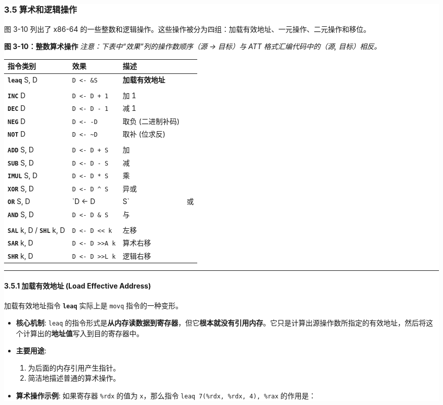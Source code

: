 ### **3.5 算术和逻辑操作**

图 3-10 列出了 x86-64 的一些整数和逻辑操作。这些操作被分为四组：加载有效地址、一元操作、二元操作和移位。

**图 3-10：整数算术操作**
*注意：下表中“效果”列的操作数顺序（源 -\> 目标）与 ATT 格式汇编代码中的（源, 目标）相反。*

| 指令类别                            | 效果             | 描述         |     |
| :------------------------------ | :------------- | :--------- | --- |
| **`leaq`** S, D                 | `D <- &S`      | **加载有效地址** |     |
|                                 |                |            |     |
| **`INC`** D                     | `D <- D + 1`   | 加 1        |     |
| **`DEC`** D                     | `D <- D - 1`   | 减 1        |     |
| **`NEG`** D                     | `D <- -D`      | 取负 (二进制补码) |     |
| **`NOT`** D                     | `D <- ~D`      | 取补 (位求反)   |     |
|                                 |                |            |     |
| **`ADD`** S, D                  | `D <- D + S`   | 加          |     |
| **`SUB`** S, D                  | `D <- D - S`   | 减          |     |
| **`IMUL`** S, D                 | `D <- D * S`   | 乘          |     |
| **`XOR`** S, D                  | `D <- D ^ S`   | 异或         |     |
| **`OR`** S, D                   | `D <- D        | S`         | 或   |
| **`AND`** S, D                  | `D <- D & S`   | 与          |     |
|                                 |                |            |     |
| **`SAL`** k, D / **`SHL`** k, D | `D <- D << k`  | 左移         |     |
| **`SAR`** k, D                  | `D <- D >>A k` | 算术右移       |     |
| **`SHR`** k, D                  | `D <- D >>L k` | 逻辑右移       |     |

-----

#### **3.5.1 加载有效地址 (Load Effective Address)**

加载有效地址指令 **`leaq`** 实际上是 `movq` 指令的一种变形。

  * **核心机制**: `leaq` 的指令形式是**从内存读数据到寄存器**，但它**根本就没有引用内存**。它只是计算出源操作数所指定的有效地址，然后将这个计算出的**地址值**写入到目的寄存器中。

  * **主要用途**:

    1.  为后面的内存引用产生指针。
    2.  简洁地描述普通的算术操作。

  * **算术操作示例**:
    如果寄存器 `%rdx` 的值为 `x`，那么指令 `leaq 7(%rdx, %rdx, 4), %rax` 的作用是：

